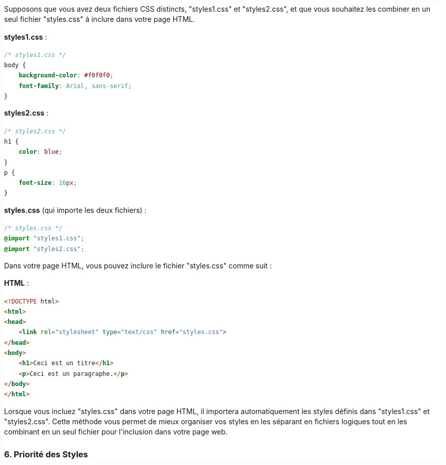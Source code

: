 Supposons que vous avez deux fichiers CSS distincts, "styles1.css" et "styles2.css", et que vous souhaitez les combiner en un seul fichier "styles.css" à inclure dans votre page HTML.

**styles1.css** :

```css
/* styles1.css */
body {
    background-color: #f0f0f0;
    font-family: Arial, sans-serif;
}
```

**styles2.css** :

```css
/* styles2.css */
h1 {
    color: blue;
}
p {
    font-size: 16px;
}
```

**styles.css** (qui importe les deux fichiers) :

```css
/* styles.css */
@import "styles1.css";
@import "styles2.css";
```

Dans votre page HTML, vous pouvez inclure le fichier "styles.css" comme suit :

**HTML** :

```html
<!DOCTYPE html>
<html>
<head>
    <link rel="stylesheet" type="text/css" href="styles.css">
</head>
<body>
    <h1>Ceci est un titre</h1>
    <p>Ceci est un paragraphe.</p>
</body>
</html>
```

Lorsque vous incluez "styles.css" dans votre page HTML, il importera automatiquement les styles définis dans "styles1.css" et "styles2.css". Cette méthode vous permet de mieux organiser vos styles en les séparant en fichiers logiques tout en les combinant en un seul fichier pour l'inclusion dans votre page web.

### 6. Priorité des Styles
